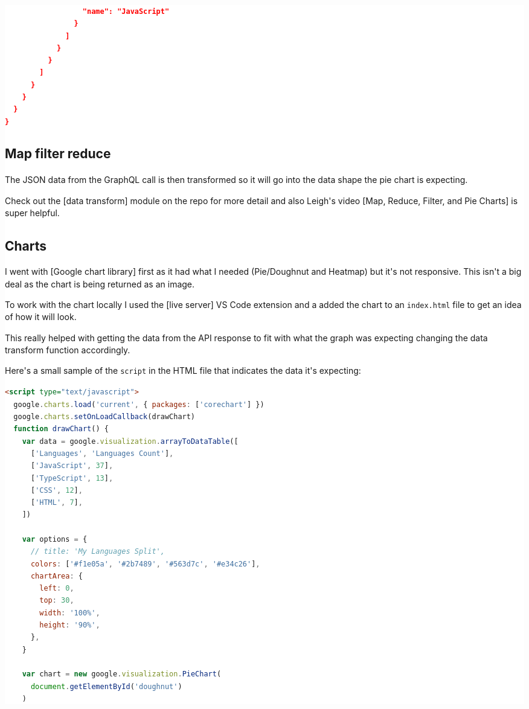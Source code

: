 ```json
                  "name": "JavaScript"
                }
              ]
            }
          }
        ]
      }
    }
  }
}
```

## Map filter reduce

The JSON data from the GraphQL call is then transformed so it will go
into the data shape the pie chart is expecting.

Check out the [data transform] module on the repo for more detail and
also Leigh's video [Map, Reduce, Filter, and Pie Charts] is super
helpful.

## Charts

I went with [Google chart library] first as it had what I needed
(Pie/Doughnut and Heatmap) but it's not responsive. This isn't a big
deal as the chart is being returned as an image.

To work with the chart locally I used the [live server] VS Code
extension and a added the chart to an `index.html` file to get an idea
of how it will look.

This really helped with getting the data from the API response to fit
with what the graph was expecting changing the data transform function
accordingly.

Here's a small sample of the `script` in the HTML file that indicates
the data it's expecting:

```html
<script type="text/javascript">
  google.charts.load('current', { packages: ['corechart'] })
  google.charts.setOnLoadCallback(drawChart)
  function drawChart() {
    var data = google.visualization.arrayToDataTable([
      ['Languages', 'Languages Count'],
      ['JavaScript', 37],
      ['TypeScript', 13],
      ['CSS', 12],
      ['HTML', 7],
    ])

    var options = {
      // title: 'My Languages Split',
      colors: ['#f1e05a', '#2b7489', '#563d7c', '#e34c26'],
      chartArea: {
        left: 0,
        top: 30,
        width: '100%',
        height: '90%',
      },
    }

    var chart = new google.visualization.PieChart(
      document.getElementById('doughnut')
    )
```

[paul scanlon]: https://twitter.com/PaulieScanlon
[leigh halliday]: https://www.youtube.com/user/leighhalliday
[interactive example]: #interactive-example